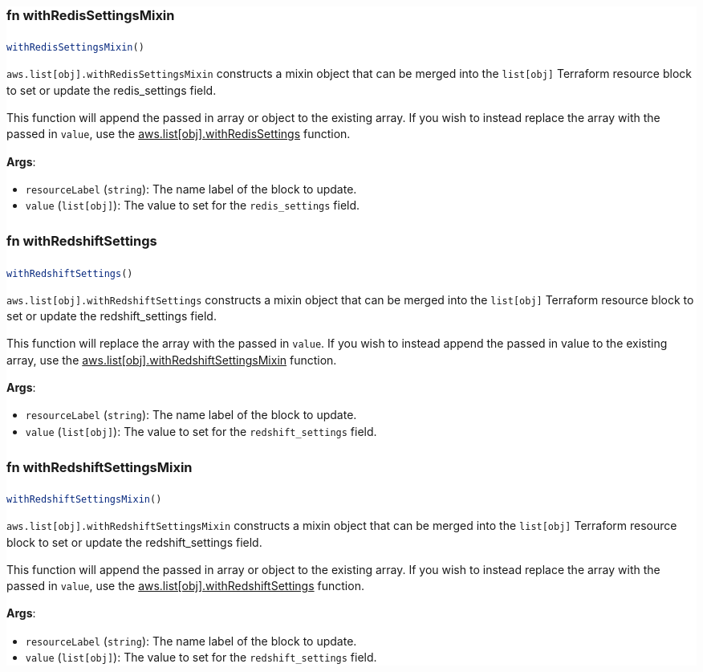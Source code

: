 
### fn withRedisSettingsMixin

```ts
withRedisSettingsMixin()
```

`aws.list[obj].withRedisSettingsMixin` constructs a mixin object that can be merged into the `list[obj]`
Terraform resource block to set or update the redis_settings field.

This function will append the passed in array or object to the existing array. If you wish
to instead replace the array with the passed in `value`, use the [aws.list[obj].withRedisSettings](TODO)
function.


**Args**:
  - `resourceLabel` (`string`): The name label of the block to update.
  - `value` (`list[obj]`): The value to set for the `redis_settings` field.


### fn withRedshiftSettings

```ts
withRedshiftSettings()
```

`aws.list[obj].withRedshiftSettings` constructs a mixin object that can be merged into the `list[obj]`
Terraform resource block to set or update the redshift_settings field.

This function will replace the array with the passed in `value`. If you wish to instead append the
passed in value to the existing array, use the [aws.list[obj].withRedshiftSettingsMixin](TODO) function.


**Args**:
  - `resourceLabel` (`string`): The name label of the block to update.
  - `value` (`list[obj]`): The value to set for the `redshift_settings` field.


### fn withRedshiftSettingsMixin

```ts
withRedshiftSettingsMixin()
```

`aws.list[obj].withRedshiftSettingsMixin` constructs a mixin object that can be merged into the `list[obj]`
Terraform resource block to set or update the redshift_settings field.

This function will append the passed in array or object to the existing array. If you wish
to instead replace the array with the passed in `value`, use the [aws.list[obj].withRedshiftSettings](TODO)
function.


**Args**:
  - `resourceLabel` (`string`): The name label of the block to update.
  - `value` (`list[obj]`): The value to set for the `redshift_settings` field.
